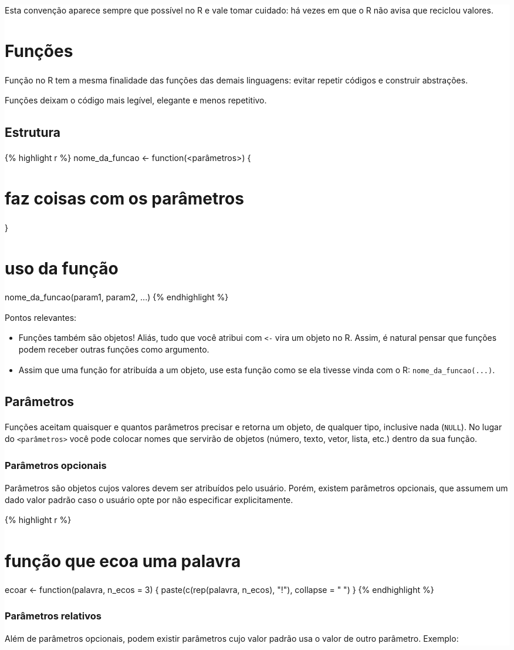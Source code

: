 Esta convenção aparece sempre que possível no R e vale tomar cuidado: há vezes em que o R não avisa que reciclou valores.

# Funções

Função no R tem a mesma finalidade das funções das demais linguagens: evitar repetir códigos e construir abstrações. 

Funções deixam o código mais legível, elegante e menos repetitivo. 

## Estrutura


{% highlight r %}
nome_da_funcao <- function(<parâmetros>) {
  # faz coisas com os parâmetros
}

# uso da função
nome_da_funcao(param1, param2, ...)
{% endhighlight %}

Pontos relevantes:

- Funções também são objetos! Aliás, tudo que você atribui com `<-` vira um objeto no R. Assim, é natural pensar que funções podem receber outras funções como argumento.

- Assim que uma função for atribuída a um objeto, use esta função como se ela tivesse vinda com o R: `nome_da_funcao(...)`.

## Parâmetros

Funções aceitam quaisquer e quantos parâmetros precisar e retorna um objeto, de qualquer tipo, inclusive nada (`NULL`). No lugar do `<parâmetros>` você pode colocar nomes que servirão de objetos (número, texto, vetor, lista, etc.) dentro da sua função.

### Parâmetros opcionais
Parâmetros são objetos cujos valores devem ser atribuídos pelo usuário. Porém, existem parâmetros opcionais, que assumem um dado valor padrão caso o usuário opte por não especificar explicitamente.


{% highlight r %}
# função que ecoa uma palavra
ecoar <- function(palavra, n_ecos = 3) {
    paste(c(rep(palavra, n_ecos), "!"), collapse = " ")
}
{% endhighlight %}

### Parâmetros relativos
Além de parâmetros opcionais, podem existir parâmetros cujo valor padrão usa o valor de outro parâmetro. Exemplo:
